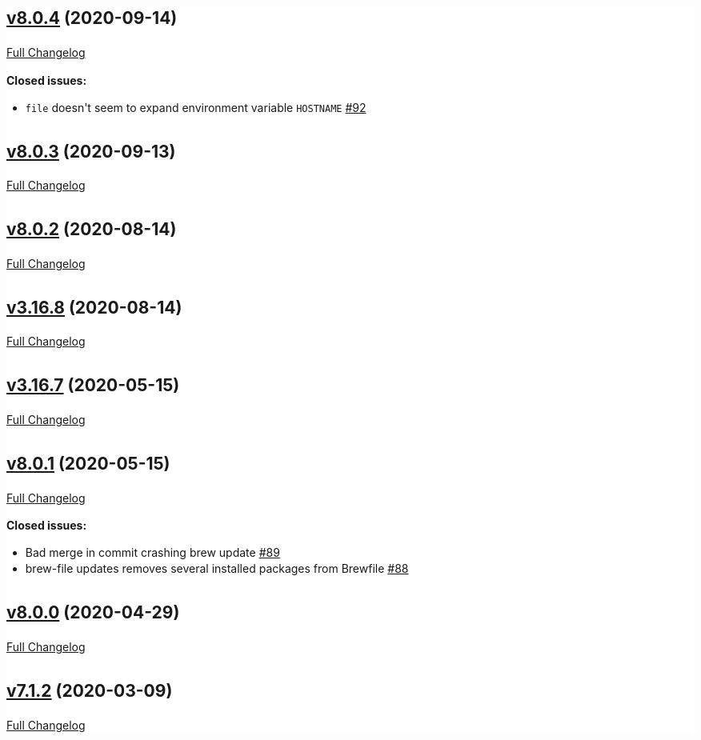 ## [v8.0.4](https://github.com/rcmdnk/homebrew-file/tree/v8.0.4) (2020-09-14)

[Full Changelog](https://github.com/rcmdnk/homebrew-file/compare/v8.0.3...v8.0.4)

**Closed issues:**

- `file` doesn't seem to expand environment variable `HOSTNAME` [\#92](https://github.com/rcmdnk/homebrew-file/issues/92)

## [v8.0.3](https://github.com/rcmdnk/homebrew-file/tree/v8.0.3) (2020-09-13)

[Full Changelog](https://github.com/rcmdnk/homebrew-file/compare/v8.0.2...v8.0.3)

## [v8.0.2](https://github.com/rcmdnk/homebrew-file/tree/v8.0.2) (2020-08-14)

[Full Changelog](https://github.com/rcmdnk/homebrew-file/compare/v3.16.8...v8.0.2)

## [v3.16.8](https://github.com/rcmdnk/homebrew-file/tree/v3.16.8) (2020-08-14)

[Full Changelog](https://github.com/rcmdnk/homebrew-file/compare/v3.16.7...v3.16.8)

## [v3.16.7](https://github.com/rcmdnk/homebrew-file/tree/v3.16.7) (2020-05-15)

[Full Changelog](https://github.com/rcmdnk/homebrew-file/compare/v8.0.1...v3.16.7)

## [v8.0.1](https://github.com/rcmdnk/homebrew-file/tree/v8.0.1) (2020-05-15)

[Full Changelog](https://github.com/rcmdnk/homebrew-file/compare/v8.0.0...v8.0.1)

**Closed issues:**

- Bad merge in commit crashing brew update [\#89](https://github.com/rcmdnk/homebrew-file/issues/89)
- brew-file updates removes several installed packages from Brewfile [\#88](https://github.com/rcmdnk/homebrew-file/issues/88)

## [v8.0.0](https://github.com/rcmdnk/homebrew-file/tree/v8.0.0) (2020-04-29)

[Full Changelog](https://github.com/rcmdnk/homebrew-file/compare/v7.1.2...v8.0.0)

## [v7.1.2](https://github.com/rcmdnk/homebrew-file/tree/v7.1.2) (2020-03-09)

[Full Changelog](https://github.com/rcmdnk/homebrew-file/compare/v3.16.6...v7.1.2)
